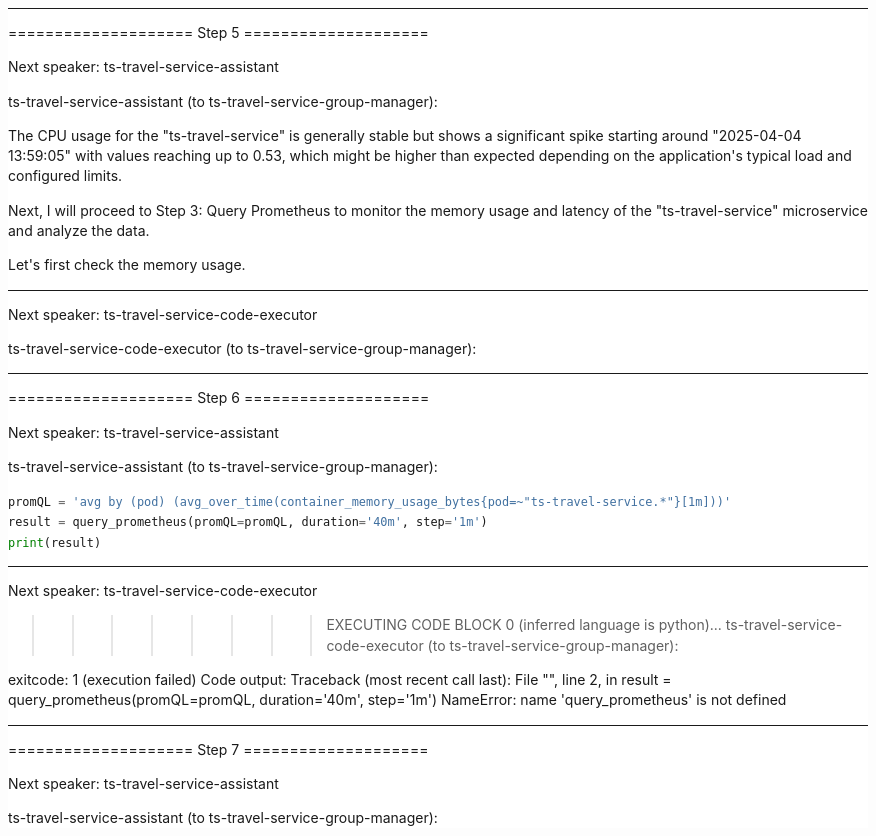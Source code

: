 
--------------------------------------------------------------------------------
==================== Step 5 ====================

Next speaker: ts-travel-service-assistant

ts-travel-service-assistant (to ts-travel-service-group-manager):

The CPU usage for the "ts-travel-service" is generally stable but shows a significant spike starting around "2025-04-04 13:59:05" with values reaching up to 0.53, which might be higher than expected depending on the application's typical load and configured limits.

Next, I will proceed to Step 3: Query Prometheus to monitor the memory usage and latency of the "ts-travel-service" microservice and analyze the data. 

Let's first check the memory usage.

--------------------------------------------------------------------------------

Next speaker: ts-travel-service-code-executor

ts-travel-service-code-executor (to ts-travel-service-group-manager):



--------------------------------------------------------------------------------
==================== Step 6 ====================

Next speaker: ts-travel-service-assistant

ts-travel-service-assistant (to ts-travel-service-group-manager):

```python
promQL = 'avg by (pod) (avg_over_time(container_memory_usage_bytes{pod=~"ts-travel-service.*"}[1m]))'
result = query_prometheus(promQL=promQL, duration='40m', step='1m')
print(result)
```

--------------------------------------------------------------------------------

Next speaker: ts-travel-service-code-executor


>>>>>>>> EXECUTING CODE BLOCK 0 (inferred language is python)...
ts-travel-service-code-executor (to ts-travel-service-group-manager):

exitcode: 1 (execution failed)
Code output: 
Traceback (most recent call last):
  File "", line 2, in <module>
    result = query_prometheus(promQL=promQL, duration='40m', step='1m')
NameError: name 'query_prometheus' is not defined


--------------------------------------------------------------------------------
==================== Step 7 ====================

Next speaker: ts-travel-service-assistant

ts-travel-service-assistant (to ts-travel-service-group-manager):
